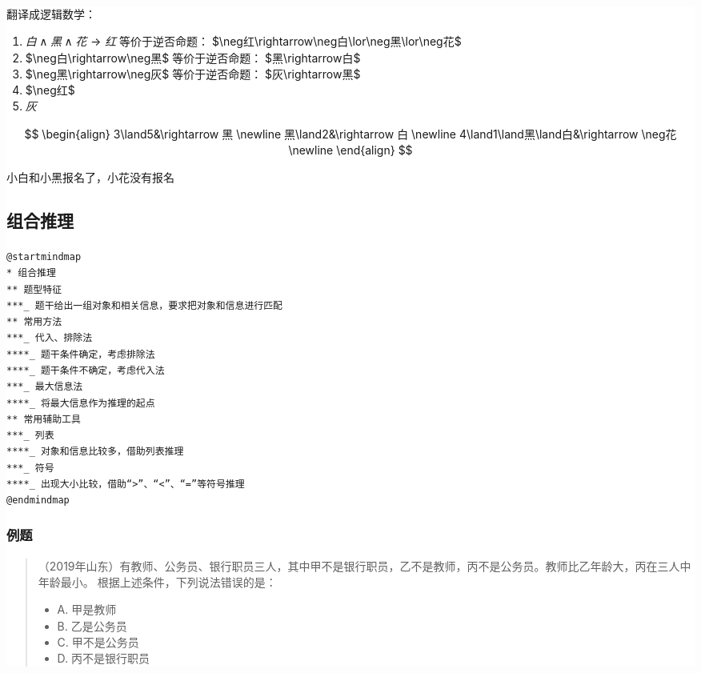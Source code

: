 翻译成逻辑数学：

1) $白\land 黑\land 花 \rightarrow 红$
   等价于逆否命题：
   $\neg红\rightarrow\neg白\lor\neg黑\lor\neg花$
2) $\neg白\rightarrow\neg黑$ 
   等价于逆否命题：
   $黑\rightarrow白$
3) $\neg黑\rightarrow\neg灰$
   等价于逆否命题：
   $灰\rightarrow黑$
4) $\neg红$
5) $灰$

$$
\begin{align}
3\land5&\rightarrow 黑 \newline
黑\land2&\rightarrow 白 \newline
4\land1\land黑\land白&\rightarrow \neg花 \newline
\end{align}
$$

小白和小黑报名了，小花没有报名

## 组合推理

```puml
@startmindmap
* 组合推理
** 题型特征
***_ 题干给出一组对象和相关信息，要求把对象和信息进行匹配
** 常用方法
***_ 代入、排除法
****_ 题干条件确定，考虑排除法
****_ 题干条件不确定，考虑代入法
***_ 最大信息法
****_ 将最大信息作为推理的起点
** 常用辅助工具
***_ 列表
****_ 对象和信息比较多，借助列表推理
***_ 符号
****_ 出现大小比较，借助“>”、“<”、“=”等符号推理
@endmindmap
```

### 例题

> （2019年山东）有教师、公务员、银行职员三人，其中甲不是银行职员，乙不是教师，丙不是公务员。教师比乙年龄大，丙在三人中年龄最小。
> 根据上述条件，下列说法错误的是：
> 
> * A. 甲是教师
> * B. 乙是公务员
> * C. 甲不是公务员
> * D. 丙不是银行职员
